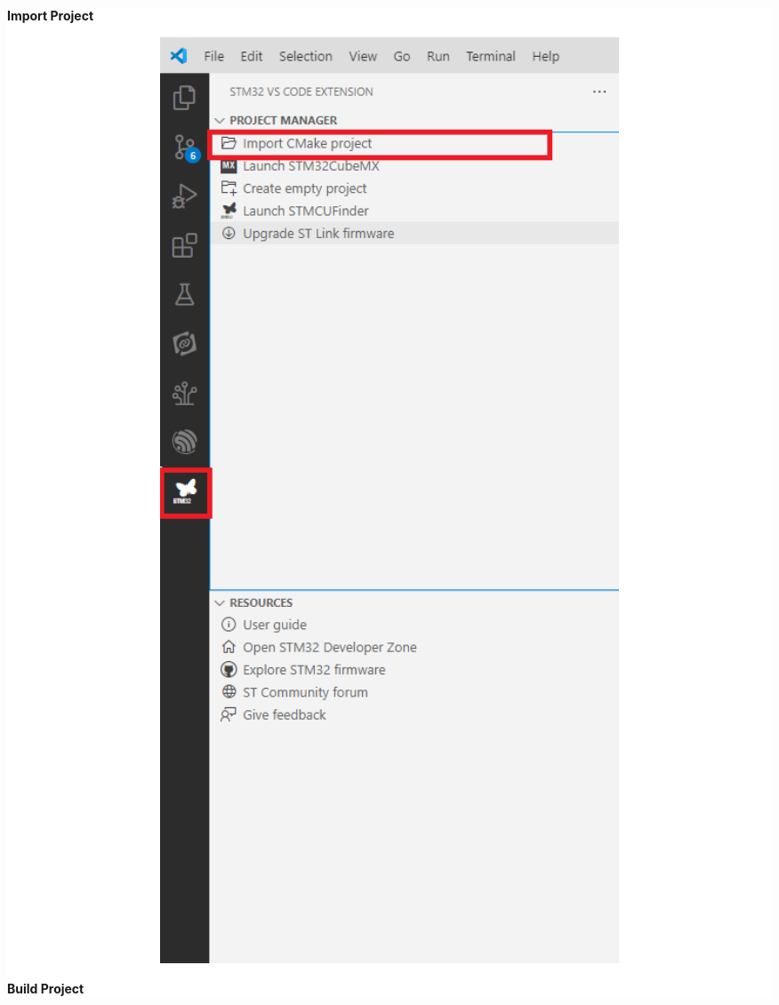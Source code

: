 **Import Project**

<p align="center" style="margin-left:0em;">
<img src="./Images/import.png" width="60%" height="60%" alt="HW_setup.png">
</p>

**Build Project**
